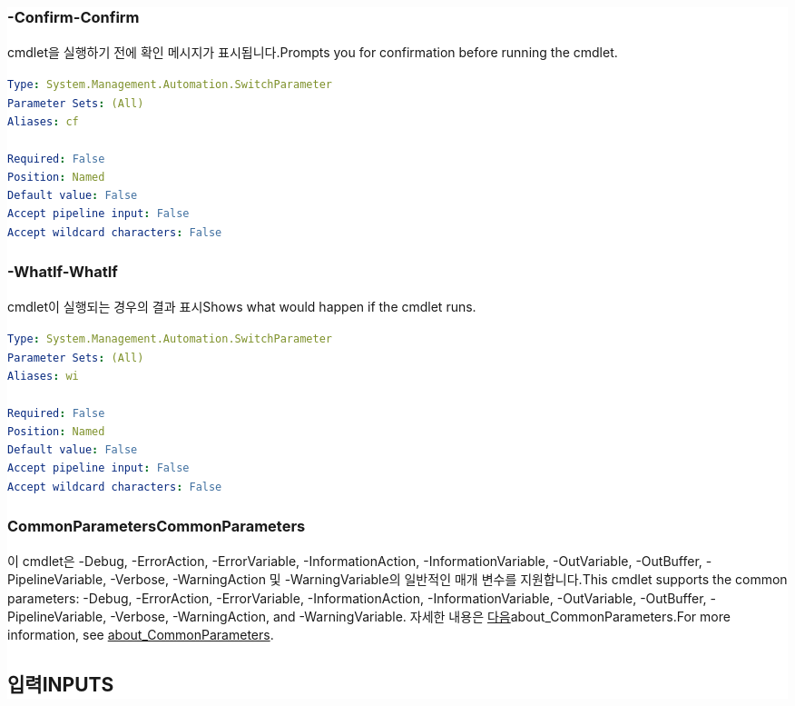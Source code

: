 ### <span data-ttu-id="22a2c-134">-Confirm</span><span class="sxs-lookup"><span data-stu-id="22a2c-134">-Confirm</span></span>
<span data-ttu-id="22a2c-135">cmdlet을 실행하기 전에 확인 메시지가 표시됩니다.</span><span class="sxs-lookup"><span data-stu-id="22a2c-135">Prompts you for confirmation before running the cmdlet.</span></span>

```yaml
Type: System.Management.Automation.SwitchParameter
Parameter Sets: (All)
Aliases: cf

Required: False
Position: Named
Default value: False
Accept pipeline input: False
Accept wildcard characters: False
```

### <span data-ttu-id="22a2c-136">-WhatIf</span><span class="sxs-lookup"><span data-stu-id="22a2c-136">-WhatIf</span></span>
<span data-ttu-id="22a2c-137">cmdlet이 실행되는 경우의 결과 표시</span><span class="sxs-lookup"><span data-stu-id="22a2c-137">Shows what would happen if the cmdlet runs.</span></span>

```yaml
Type: System.Management.Automation.SwitchParameter
Parameter Sets: (All)
Aliases: wi

Required: False
Position: Named
Default value: False
Accept pipeline input: False
Accept wildcard characters: False
```

### <span data-ttu-id="22a2c-138">CommonParameters</span><span class="sxs-lookup"><span data-stu-id="22a2c-138">CommonParameters</span></span>
<span data-ttu-id="22a2c-139">이 cmdlet은 -Debug, -ErrorAction, -ErrorVariable, -InformationAction, -InformationVariable, -OutVariable, -OutBuffer, -PipelineVariable, -Verbose, -WarningAction 및 -WarningVariable의 일반적인 매개 변수를 지원합니다.</span><span class="sxs-lookup"><span data-stu-id="22a2c-139">This cmdlet supports the common parameters: -Debug, -ErrorAction, -ErrorVariable, -InformationAction, -InformationVariable, -OutVariable, -OutBuffer, -PipelineVariable, -Verbose, -WarningAction, and -WarningVariable.</span></span> <span data-ttu-id="22a2c-140">자세한 내용은 [다음](http://go.microsoft.com/fwlink/?LinkID=113216)about_CommonParameters.</span><span class="sxs-lookup"><span data-stu-id="22a2c-140">For more information, see [about_CommonParameters](http://go.microsoft.com/fwlink/?LinkID=113216).</span></span>

## <span data-ttu-id="22a2c-141">입력</span><span class="sxs-lookup"><span data-stu-id="22a2c-141">INPUTS</span></span>
